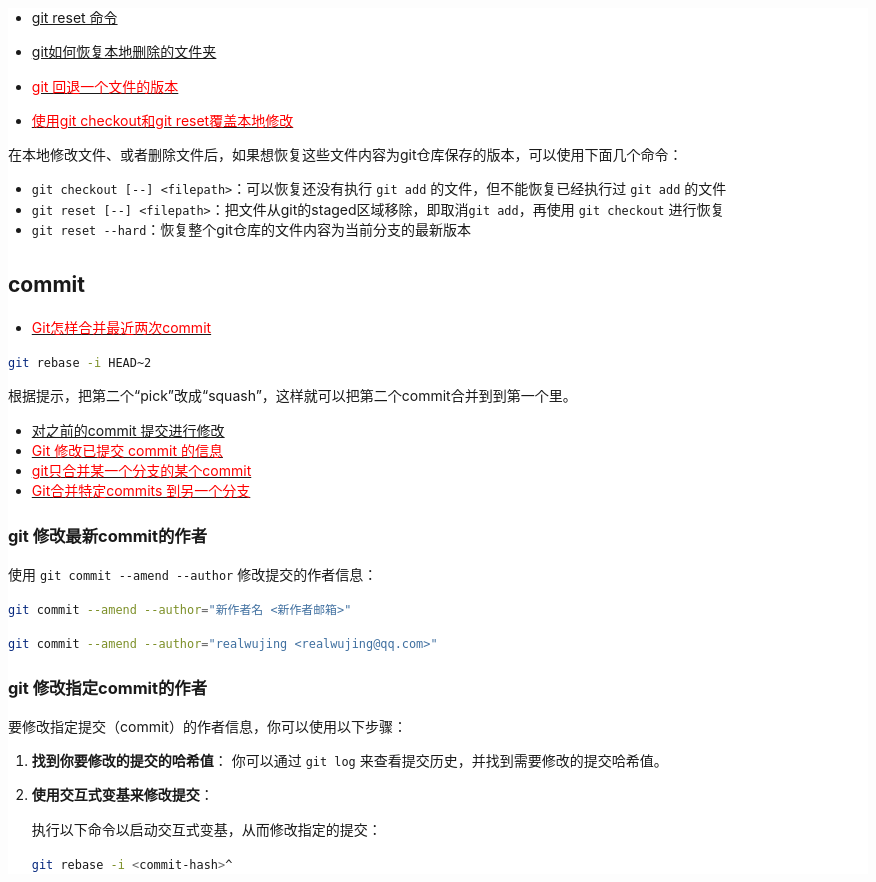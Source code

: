 - [git reset 命令](https://www.runoob.com/git/git-reset.html)
- [git如何恢复本地删除的文件夹](https://blog.csdn.net/qq_32077121/article/details/111150662)

- [<font color=Red>git 回退一个文件的版本</font>](https://blog.csdn.net/weixin_39580031/article/details/123826439)
- [<font color=Red>使用git checkout和git reset覆盖本地修改</font>](https://www.toutiao.com/article/6752851057765794308)

在本地修改文件、或者删除文件后，如果想恢复这些文件内容为git仓库保存的版本，可以使用下面几个命令：

- `git checkout [--] <filepath>`：可以恢复还没有执行 `git add` 的文件，但不能恢复已经执行过 `git add` 的文件
- `git reset [--] <filepath>`：把文件从git的staged区域移除，即取消`git add`，再使用 `git checkout` 进行恢复
- `git reset --hard`：恢复整个git仓库的文件内容为当前分支的最新版本

## commit

- [<font color=Red>Git怎样合并最近两次commit</font>](https://blog.csdn.net/keeplook/article/details/39324971)

```bash
git rebase -i HEAD~2
```

根据提示，把第二个“pick”改成“squash”，这样就可以把第二个commit合并到到第一个里。

- [对之前的commit 提交进行修改](https://www.jianshu.com/p/7d40838883af)
- [<font color=Red>Git 修改已提交 commit 的信息</font>](https://cloud.tencent.com/developer/article/1730774)
- [<font color=Red>git只合并某一个分支的某个commit</font>](https://www.cnblogs.com/boshen-hzb/p/9764835.html)
- [<font color=Red>Git合并特定commits 到另一个分支</font>](https://blog.csdn.net/ybdesire/article/details/42145597)

### git 修改最新commit的作者

使用 `git commit --amend --author` 修改提交的作者信息：

```bash
git commit --amend --author="新作者名 <新作者邮箱>"
```

```bash
git commit --amend --author="realwujing <realwujing@qq.com>"
```

### git 修改指定commit的作者

要修改指定提交（commit）的作者信息，你可以使用以下步骤：

1. **找到你要修改的提交的哈希值**：
   你可以通过 `git log` 来查看提交历史，并找到需要修改的提交哈希值。

2. **使用交互式变基来修改提交**：

   执行以下命令以启动交互式变基，从而修改指定的提交：

   ```bash
   git rebase -i <commit-hash>^
   ```
